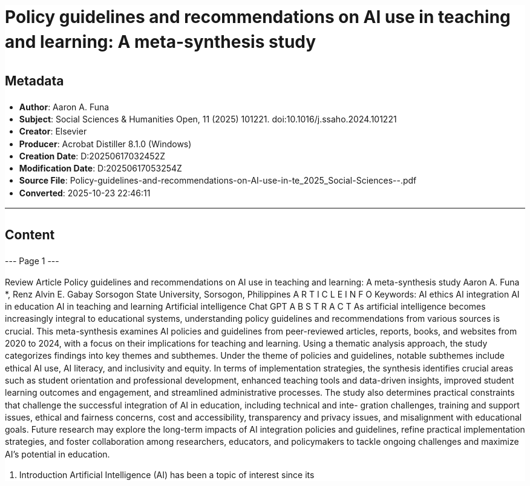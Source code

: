 # Policy guidelines and recommendations on AI use in teaching and learning: A meta-synthesis study

## Metadata
- **Author**: Aaron A. Funa
- **Subject**: Social Sciences & Humanities Open, 11 (2025) 101221. doi:10.1016/j.ssaho.2024.101221
- **Creator**: Elsevier
- **Producer**: Acrobat Distiller 8.1.0 (Windows)
- **Creation Date**: D:20250617032452Z
- **Modification Date**: D:20250617053254Z
- **Source File**: Policy-guidelines-and-recommendations-on-AI-use-in-te_2025_Social-Sciences--.pdf
- **Converted**: 2025-10-23 22:46:11

---

## Content

--- Page 1 ---

Review Article
Policy guidelines and recommendations on AI use in teaching and learning: 
A meta-synthesis study
Aaron A. Funa *, Renz Alvin E. Gabay
Sorsogon State University, Sorsogon, Philippines
A R T I C L E  I N F O
Keywords:
AI ethics
AI integration
AI in education
AI in teaching and learning
Artificial intelligence
Chat GPT
A B S T R A C T
As artificial intelligence becomes increasingly integral to educational systems, understanding policy guidelines 
and recommendations from various sources is crucial. This meta-synthesis examines AI policies and guidelines 
from peer-reviewed articles, reports, books, and websites from 2020 to 2024, with a focus on their implications 
for teaching and learning. Using a thematic analysis approach, the study categorizes findings into key themes and 
subthemes. Under the theme of policies and guidelines, notable subthemes include ethical AI use, AI literacy, and 
inclusivity and equity. In terms of implementation strategies, the synthesis identifies crucial areas such as student 
orientation and professional development, enhanced teaching tools and data-driven insights, improved student 
learning outcomes and engagement, and streamlined administrative processes. The study also determines 
practical constraints that challenge the successful integration of AI in education, including technical and inte-
gration challenges, training and support issues, ethical and fairness concerns, cost and accessibility, transparency 
and privacy issues, and misalignment with educational goals. Future research may explore the long-term impacts 
of AI integration policies and guidelines, refine practical implementation strategies, and foster collaboration 
among researchers, educators, and policymakers to tackle ongoing challenges and maximize AI’s potential in 
education.
1. Introduction
Artificial Intelligence (AI) has been a topic of interest since its 